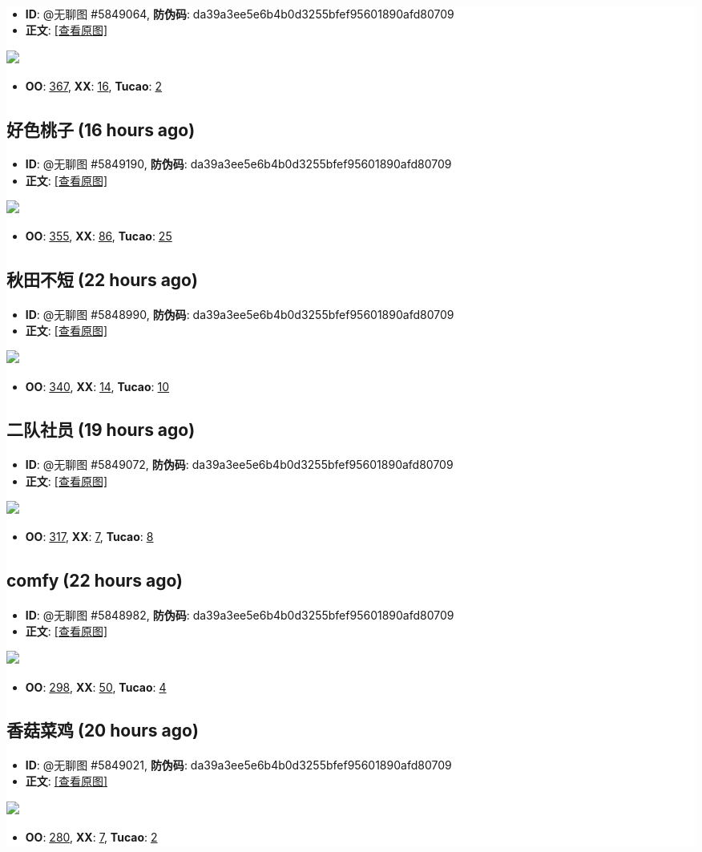 - **ID**: @无聊图 #5849064, **防伪码**: da39a3ee5e6b4b0d3255bfef95601890afd80709
- **正文**: [[查看原图]](//img.toto.im/large/0072vvHCgy1hv05le0pd1j30go0go0uh.jpg)  

![](https://img.toto.im/mw600/0072vvHCgy1hv05le0pd1j30go0go0uh.jpg)
- **OO**: [367](https://jandan.net/t/5849064#tucao-like), **XX**: [16](https://jandan.net/t/5849064#tucao-unlike), **Tucao**: [2](https://jandan.net/t/5849064#tucao-list)

## 好色桃子 (16 hours ago) 

- **ID**: @无聊图 #5849190, **防伪码**: da39a3ee5e6b4b0d3255bfef95601890afd80709
- **正文**: [[查看原图]](//img.toto.im/large/7f8d08b2gy1hyapegtg3sj20xj0k8jvh.jpg)  

![](https://img.toto.im/mw600/7f8d08b2gy1hyapegtg3sj20xj0k8jvh.jpg)
- **OO**: [355](https://jandan.net/t/5849190#tucao-like), **XX**: [86](https://jandan.net/t/5849190#tucao-unlike), **Tucao**: [25](https://jandan.net/t/5849190#tucao-list)

## 秋田不短 (22 hours ago) 

- **ID**: @无聊图 #5848990, **防伪码**: da39a3ee5e6b4b0d3255bfef95601890afd80709
- **正文**: [[查看原图]](//img.toto.im/large/008HL3Tkly1hye0a80f5gj30zu122acx.jpg)  

![](https://img.toto.im/mw600/008HL3Tkly1hye0a80f5gj30zu122acx.jpg)
- **OO**: [340](https://jandan.net/t/5848990#tucao-like), **XX**: [14](https://jandan.net/t/5848990#tucao-unlike), **Tucao**: [10](https://jandan.net/t/5848990#tucao-list)

## 二队社员 (19 hours ago) 

- **ID**: @无聊图 #5849072, **防伪码**: da39a3ee5e6b4b0d3255bfef95601890afd80709
- **正文**: [[查看原图]](//img.toto.im/large/008HL3Tkly1hye5au4zzbj30hs0qo10e.jpg)  

![](https://img.toto.im/mw600/008HL3Tkly1hye5au4zzbj30hs0qo10e.jpg)
- **OO**: [317](https://jandan.net/t/5849072#tucao-like), **XX**: [7](https://jandan.net/t/5849072#tucao-unlike), **Tucao**: [8](https://jandan.net/t/5849072#tucao-list)

## comfy (22 hours ago) 

- **ID**: @无聊图 #5848982, **防伪码**: da39a3ee5e6b4b0d3255bfef95601890afd80709
- **正文**: [[查看原图]](//img.toto.im/large/001TVDbigy1hyc3bpumxqj61z42sk18r02.jpg)  

![](https://img.toto.im/mw600/001TVDbigy1hyc3bpumxqj61z42sk18r02.jpg)
- **OO**: [298](https://jandan.net/t/5848982#tucao-like), **XX**: [50](https://jandan.net/t/5848982#tucao-unlike), **Tucao**: [4](https://jandan.net/t/5848982#tucao-list)

## 香菇菜鸡 (20 hours ago) 

- **ID**: @无聊图 #5849021, **防伪码**: da39a3ee5e6b4b0d3255bfef95601890afd80709
- **正文**: [[查看原图]](//img.toto.im/large/007PzuWjgy1hye3mecymcj30u00q33zt.jpg)  

![](https://img.toto.im/mw600/007PzuWjgy1hye3mecymcj30u00q33zt.jpg)
- **OO**: [280](https://jandan.net/t/5849021#tucao-like), **XX**: [7](https://jandan.net/t/5849021#tucao-unlike), **Tucao**: [2](https://jandan.net/t/5849021#tucao-list)
